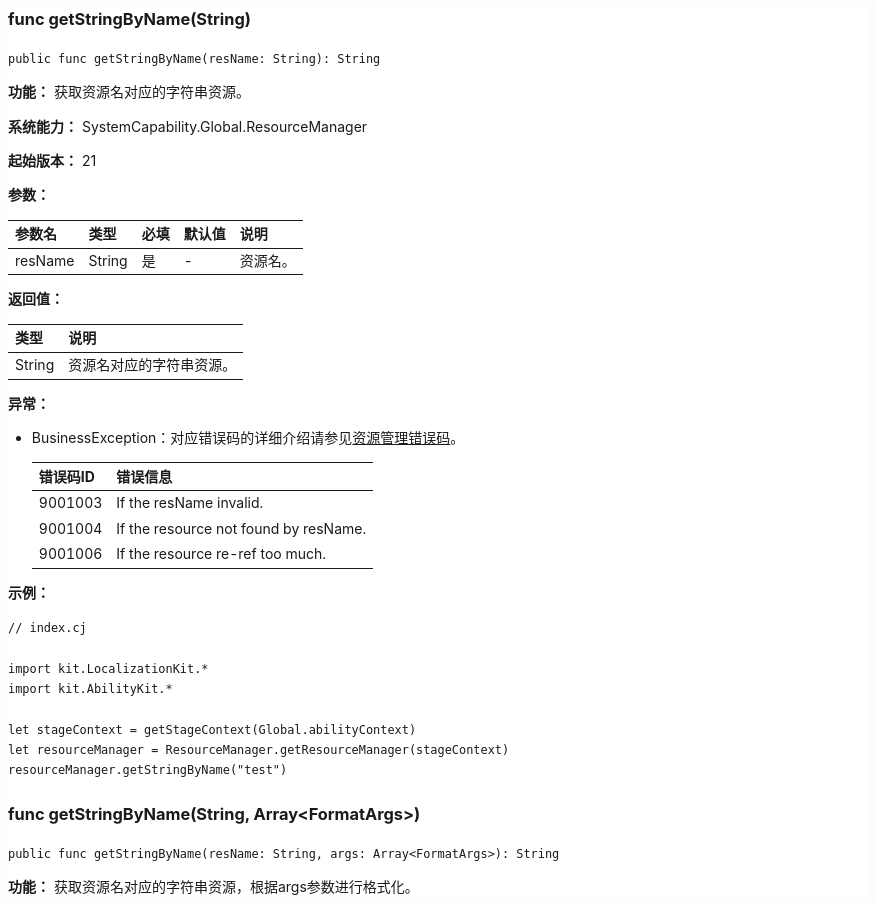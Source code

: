 ### func getStringByName(String)

```cangjie
public func getStringByName(resName: String): String
```

**功能：** 获取资源名对应的字符串资源。

**系统能力：** SystemCapability.Global.ResourceManager

**起始版本：** 21

**参数：**

|参数名|类型|必填|默认值|说明|
|:---|:---|:---|:---|:---|
|resName|String|是|-|资源名。|

**返回值：**

|类型|说明|
|:----|:----|
|String|资源名对应的字符串资源。|

**异常：**

- BusinessException：对应错误码的详细介绍请参见[资源管理错误码](../../errorcodes/cj-errorcode-resource-manager.md)。

  |错误码ID|错误信息|
  |:---|:---|
  |9001003|If the resName invalid.|
  |9001004|If the resource not found by resName.|
  |9001006|If the resource re-ref too much.|

**示例：**



```cangjie
// index.cj

import kit.LocalizationKit.*
import kit.AbilityKit.*

let stageContext = getStageContext(Global.abilityContext)
let resourceManager = ResourceManager.getResourceManager(stageContext)
resourceManager.getStringByName("test")
```

### func getStringByName(String, Array\<FormatArgs>)

```cangjie
public func getStringByName(resName: String, args: Array<FormatArgs>): String
```

**功能：** 获取资源名对应的字符串资源，根据args参数进行格式化。
